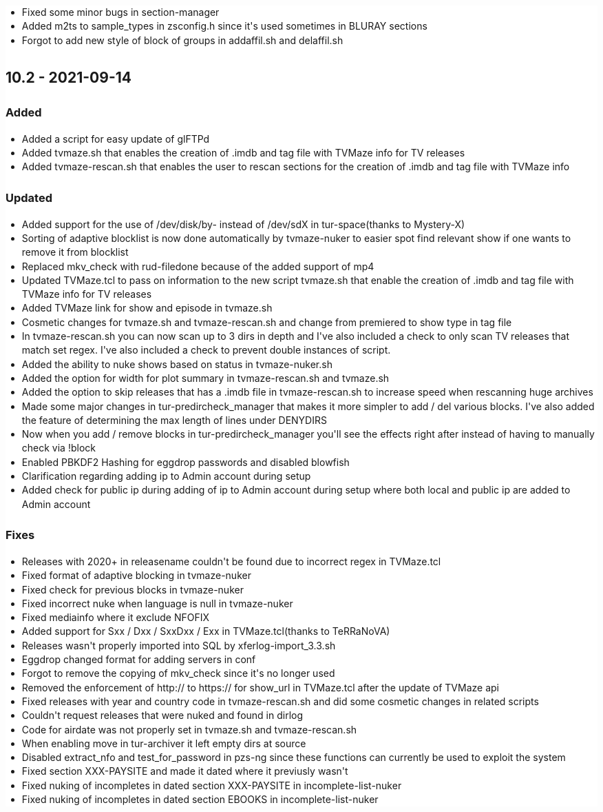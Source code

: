 - Fixed some minor bugs in section-manager
- Added m2ts to sample_types in zsconfig.h since it's used sometimes in BLURAY sections
- Forgot to add new style of block of groups in addaffil.sh and delaffil.sh


## 10.2 - 2021-09-14

### Added

- Added a script for easy update of glFTPd
- Added tvmaze.sh that enables the creation of .imdb and tag file with TVMaze info for TV releases
- Added tvmaze-rescan.sh that enables the user to rescan sections for the creation of .imdb and tag file with TVMaze info

### Updated

- Added support for the use of /dev/disk/by- instead of /dev/sdX in tur-space(thanks to Mystery-X)
- Sorting of adaptive blocklist is now done automatically by tvmaze-nuker to easier spot find relevant show if one wants to remove it from blocklist
- Replaced mkv_check with rud-filedone because of the added support of mp4
- Updated TVMaze.tcl to pass on information to the new script tvmaze.sh that enable the creation of .imdb and tag file with TVMaze info for TV releases
- Added TVMaze link for show and episode in tvmaze.sh
- Cosmetic changes for tvmaze.sh and tvmaze-rescan.sh and change from premiered to show type in tag file
- In tvmaze-rescan.sh you can now scan up to 3 dirs in depth and I've also included a check to only scan TV releases that match set regex. I've also included a check to prevent double instances of script.
- Added the ability to nuke shows based on status in tvmaze-nuker.sh
- Added the option for width for plot summary in tvmaze-rescan.sh and tvmaze.sh
- Added the option to skip releases that has a .imdb file in tvmaze-rescan.sh to increase speed when rescanning huge archives
- Made some major changes in tur-predircheck_manager that makes it more simpler to add / del various blocks. I've also added the feature of determining the max length of lines under DENYDIRS
- Now when you add / remove blocks in tur-predircheck_manager you'll see the effects right after instead of having to manually check via !block
- Enabled PBKDF2 Hashing for eggdrop passwords and disabled blowfish
- Clarification regarding adding ip to Admin account during setup
- Added check for public ip during adding of ip to Admin account during setup where both local and public ip are added to Admin account

### Fixes

- Releases with 2020+ in releasename couldn't be found due to incorrect regex in TVMaze.tcl
- Fixed format of adaptive blocking in tvmaze-nuker
- Fixed check for previous blocks in tvmaze-nuker
- Fixed incorrect nuke when language is null in tvmaze-nuker
- Fixed mediainfo where it exclude NFOFIX
- Added support for Sxx / Dxx / SxxDxx / Exx in TVMaze.tcl(thanks to TeRRaNoVA)
- Releases wasn't properly imported into SQL by xferlog-import_3.3.sh
- Eggdrop changed format for adding servers in conf
- Forgot to remove the copying of mkv_check since it's no longer used
- Removed the enforcement of http:// to https:// for show_url in TVMaze.tcl after the update of TVMaze api
- Fixed releases with year and country code in tvmaze-rescan.sh and did some cosmetic changes in related scripts
- Couldn't request releases that were nuked and found in dirlog
- Code for airdate was not properly set in tvmaze.sh and tvmaze-rescan.sh
- When enabling move in tur-archiver it left empty dirs at source
- Disabled extract_nfo and test_for_password in pzs-ng since these functions can currently be used to exploit the system
- Fixed section XXX-PAYSITE and made it dated where it previusly wasn't
- Fixed nuking of incompletes in dated section XXX-PAYSITE in incomplete-list-nuker
- Fixed nuking of incompletes in dated section EBOOKS in incomplete-list-nuker